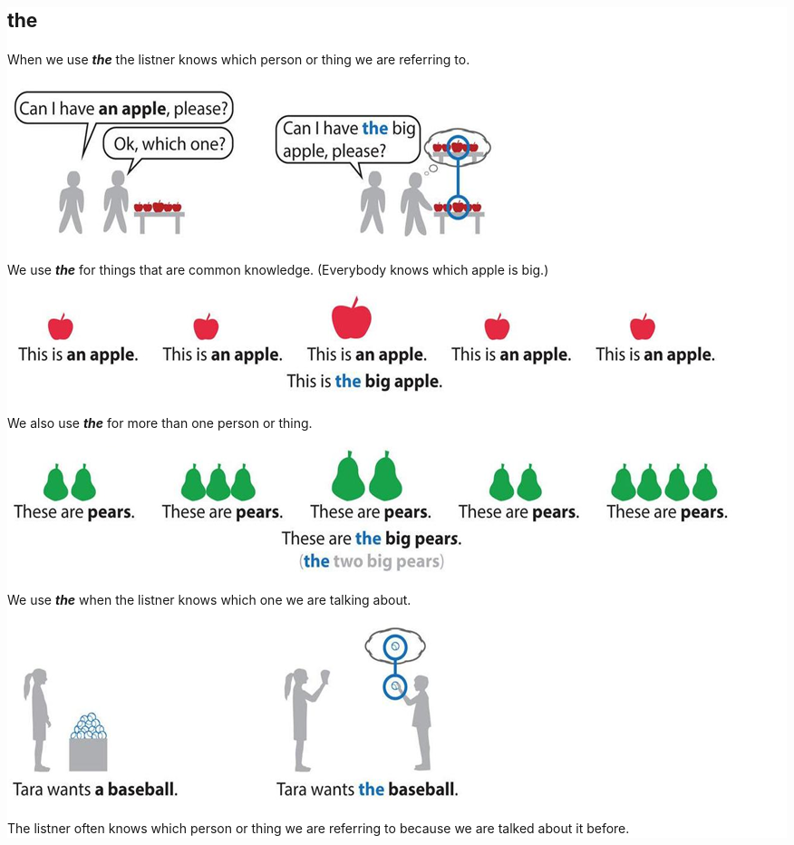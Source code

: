 ## the
When we use ***the*** the listner knows which person or thing we are referring to.

![](./03.%20One%20or%20more/the%2001.png)

We use ***the*** for things that are common knowledge. (Everybody knows which apple is big.)

![](./03.%20One%20or%20more/the%2002.png)

We also use ***the*** for more than one person or thing.

![](./03.%20One%20or%20more/the%2003.png)

We use ***the*** when the listner knows which one we are talking about.

![](./03.%20One%20or%20more/the%2004.png)

The listner often knows which person or thing we are referring to because we are talked about it before.
